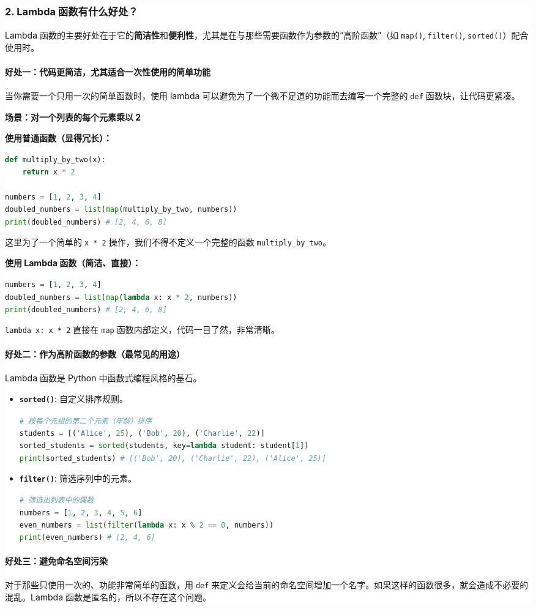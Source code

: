 ### 2. Lambda 函数有什么好处？

Lambda 函数的主要好处在于它的**简洁性**和**便利性**，尤其是在与那些需要函数作为参数的“高阶函数”（如 `map()`, `filter()`, `sorted()`）配合使用时。

#### 好处一：代码更简洁，尤其适合一次性使用的简单功能

当你需要一个只用一次的简单函数时，使用 lambda 可以避免为了一个微不足道的功能而去编写一个完整的 `def` 函数块，让代码更紧凑。

**场景：对一个列表的每个元素乘以 2**

**使用普通函数（显得冗长）：**
```python
def multiply_by_two(x):
    return x * 2

numbers = [1, 2, 3, 4]
doubled_numbers = list(map(multiply_by_two, numbers))
print(doubled_numbers) # [2, 4, 6, 8]
```
这里为了一个简单的 `x * 2` 操作，我们不得不定义一个完整的函数 `multiply_by_two`。

**使用 Lambda 函数（简洁、直接）：**
```python
numbers = [1, 2, 3, 4]
doubled_numbers = list(map(lambda x: x * 2, numbers))
print(doubled_numbers) # [2, 4, 6, 8]
```
`lambda x: x * 2` 直接在 `map` 函数内部定义，代码一目了然，非常清晰。

#### 好处二：作为高阶函数的参数（最常见的用途）

Lambda 函数是 Python 中函数式编程风格的基石。

*   **`sorted()`**: 自定义排序规则。
    ```python
    # 按每个元组的第二个元素（年龄）排序
    students = [('Alice', 25), ('Bob', 20), ('Charlie', 22)]
    sorted_students = sorted(students, key=lambda student: student[1])
    print(sorted_students) # [('Bob', 20), ('Charlie', 22), ('Alice', 25)]
    ```

*   **`filter()`**: 筛选序列中的元素。
    ```python
    # 筛选出列表中的偶数
    numbers = [1, 2, 3, 4, 5, 6]
    even_numbers = list(filter(lambda x: x % 2 == 0, numbers))
    print(even_numbers) # [2, 4, 6]
    ```

#### 好处三：避免命名空间污染

对于那些只使用一次的、功能非常简单的函数，用 `def` 来定义会给当前的命名空间增加一个名字。如果这样的函数很多，就会造成不必要的混乱。Lambda 函数是匿名的，所以不存在这个问题。
